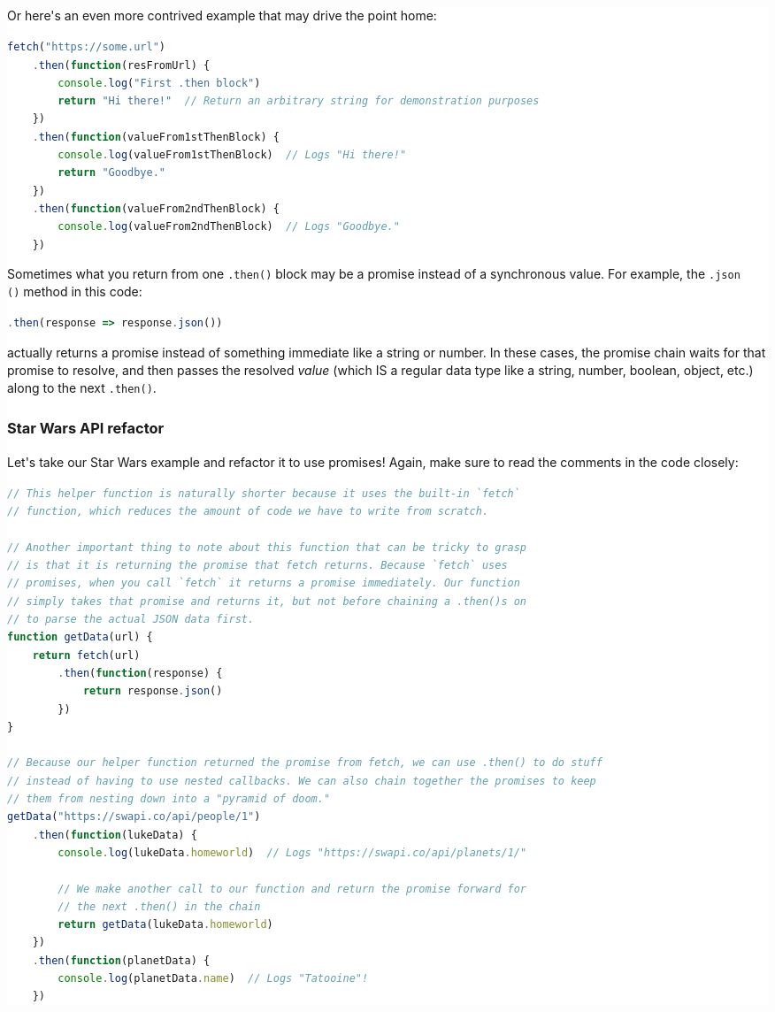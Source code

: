Or here's an even more contrived example that may drive the point home:

```jsx
fetch("https://some.url")
    .then(function(resFromUrl) {
        console.log("First .then block")
        return "Hi there!"  // Return an arbitrary string for demonstration purposes
    })
    .then(function(valueFrom1stThenBlock) {
        console.log(valueFrom1stThenBlock)  // Logs "Hi there!"
        return "Goodbye."
    })
    .then(function(valueFrom2ndThenBlock) {
        console.log(valueFrom2ndThenBlock)  // Logs "Goodbye."
    })

```

Sometimes what you return from one `.then()` block may be a promise instead of a synchronous value. For example, the `.json()` method in this code:

```jsx
.then(response => response.json())

```

actually returns a promise instead of something immediate like a string or number. In these cases, the promise chain waits for that promise to resolve, and then passes the resolved *value* (which IS a regular data type like a string, number, boolean, object, etc.) along to the next `.then()`.

### **Star Wars API refactor**

Let's take our Star Wars example and refactor it to use promises! Again, make sure to read the comments in the code closely:

```jsx
// This helper function is naturally shorter because it uses the built-in `fetch`
// function, which reduces the amount of code we have to write from scratch.

// Another important thing to note about this function that can be tricky to grasp
// is that it is returning the promise that fetch returns. Because `fetch` uses
// promises, when you call `fetch` it returns a promise immediately. Our function
// simply takes that promise and returns it, but not before chaining a .then()s on
// to parse the actual JSON data first.
function getData(url) {
    return fetch(url)
        .then(function(response) {
            return response.json()
        })
}

// Because our helper function returned the promise from fetch, we can use .then() to do stuff
// instead of having to use nested callbacks. We can also chain together the promises to keep
// them from nesting down into a "pyramid of doom."
getData("https://swapi.co/api/people/1")
    .then(function(lukeData) {
        console.log(lukeData.homeworld)  // Logs "https://swapi.co/api/planets/1/"

        // We make another call to our function and return the promise forward for
        // the next .then() in the chain
        return getData(lukeData.homeworld)
    })
    .then(function(planetData) {
        console.log(planetData.name)  // Logs "Tatooine"!
    })

```
